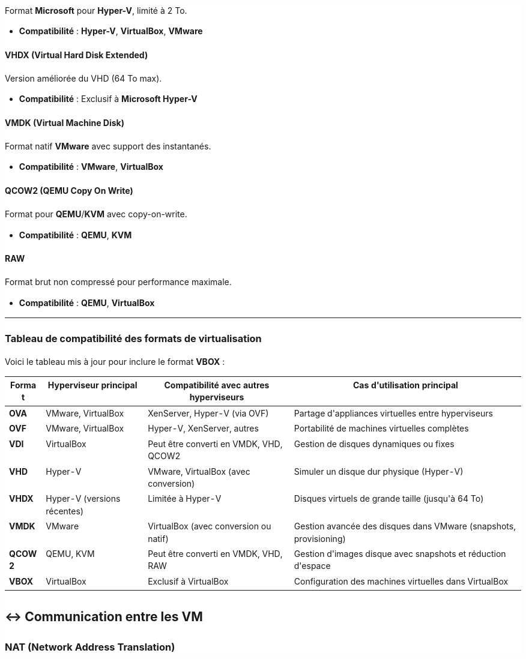Format **Microsoft** pour **Hyper-V**, limité à 2 To.

- **Compatibilité** : **Hyper-V**, **VirtualBox**, **VMware**

#### **VHDX (Virtual Hard Disk Extended)**

Version améliorée du VHD (64 To max).

- **Compatibilité** : Exclusif à **Microsoft Hyper-V**

#### **VMDK (Virtual Machine Disk)**

Format natif **VMware** avec support des instantanés.

- **Compatibilité** : **VMware**, **VirtualBox**

#### **QCOW2 (QEMU Copy On Write)**

Format pour **QEMU**/**KVM** avec copy-on-write.

- **Compatibilité** : **QEMU**, **KVM**

#### **RAW**

Format brut non compressé pour performance maximale.

- **Compatibilité** : **QEMU**, **VirtualBox**

---

### **Tableau de compatibilité des formats de virtualisation**

Voici le tableau mis à jour pour inclure le format **VBOX** :

| Format | Hyperviseur principal | Compatibilité avec autres hyperviseurs | Cas d'utilisation principal |
| --- | --- | --- | --- |
| **OVA** | VMware, VirtualBox | XenServer, Hyper-V (via OVF) | Partage d'appliances virtuelles entre hyperviseurs |
| **OVF** | VMware, VirtualBox | Hyper-V, XenServer, autres | Portabilité de machines virtuelles complètes |
| **VDI** | VirtualBox | Peut être converti en VMDK, VHD, QCOW2 | Gestion de disques dynamiques ou fixes |
| **VHD** | Hyper-V | VMware, VirtualBox (avec conversion) | Simuler un disque dur physique (Hyper-V) |
| **VHDX** | Hyper-V (versions récentes) | Limitée à Hyper-V | Disques virtuels de grande taille (jusqu'à 64 To) |
| **VMDK** | VMware | VirtualBox (avec conversion ou natif) | Gestion avancée des disques dans VMware (snapshots, provisioning) |
| **QCOW2** | QEMU, KVM | Peut être converti en VMDK, VHD, RAW | Gestion d'images disque avec snapshots et réduction d'espace |
| **VBOX** | VirtualBox | Exclusif à VirtualBox | Configuration des machines virtuelles dans VirtualBox |

## ↔️ Communication entre les VM

### **NAT (Network Address Translation)**
